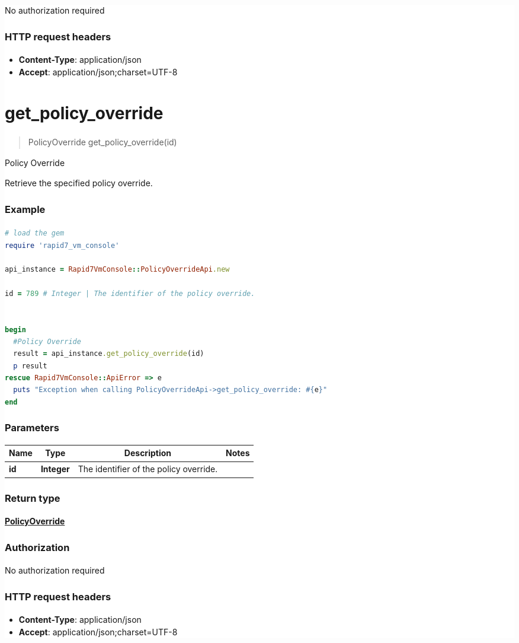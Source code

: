 No authorization required

### HTTP request headers

 - **Content-Type**: application/json
 - **Accept**: application/json;charset=UTF-8



# **get_policy_override**
> PolicyOverride get_policy_override(id)

Policy Override

Retrieve the specified policy override.

### Example
```ruby
# load the gem
require 'rapid7_vm_console'

api_instance = Rapid7VmConsole::PolicyOverrideApi.new

id = 789 # Integer | The identifier of the policy override.


begin
  #Policy Override
  result = api_instance.get_policy_override(id)
  p result
rescue Rapid7VmConsole::ApiError => e
  puts "Exception when calling PolicyOverrideApi->get_policy_override: #{e}"
end
```

### Parameters

Name | Type | Description  | Notes
------------- | ------------- | ------------- | -------------
 **id** | **Integer**| The identifier of the policy override. | 

### Return type

[**PolicyOverride**](PolicyOverride.md)

### Authorization

No authorization required

### HTTP request headers

 - **Content-Type**: application/json
 - **Accept**: application/json;charset=UTF-8
